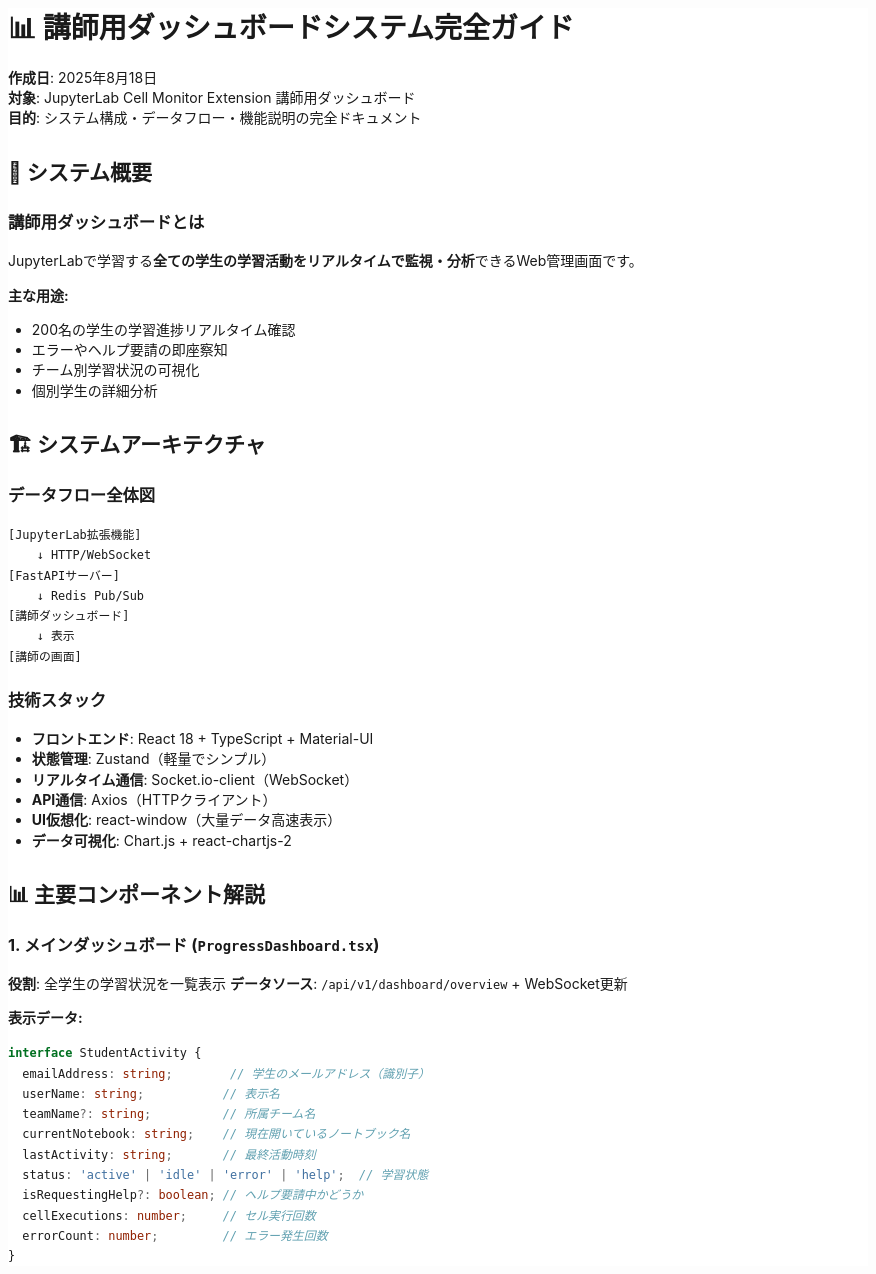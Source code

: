 # 📊 講師用ダッシュボードシステム完全ガイド

**作成日**: 2025年8月18日  
**対象**: JupyterLab Cell Monitor Extension 講師用ダッシュボード  
**目的**: システム構成・データフロー・機能説明の完全ドキュメント

## 🎯 システム概要

### 講師用ダッシュボードとは
JupyterLabで学習する**全ての学生の学習活動をリアルタイムで監視・分析**できるWeb管理画面です。

**主な用途:**
- 200名の学生の学習進捗リアルタイム確認
- エラーやヘルプ要請の即座察知
- チーム別学習状況の可視化
- 個別学生の詳細分析

## 🏗️ システムアーキテクチャ

### データフロー全体図
```
[JupyterLab拡張機能] 
    ↓ HTTP/WebSocket
[FastAPIサーバー] 
    ↓ Redis Pub/Sub
[講師ダッシュボード] 
    ↓ 表示
[講師の画面]
```

### 技術スタック
- **フロントエンド**: React 18 + TypeScript + Material-UI
- **状態管理**: Zustand（軽量でシンプル）
- **リアルタイム通信**: Socket.io-client（WebSocket）
- **API通信**: Axios（HTTPクライアント）
- **UI仮想化**: react-window（大量データ高速表示）
- **データ可視化**: Chart.js + react-chartjs-2

## 📊 主要コンポーネント解説

### 1. メインダッシュボード (`ProgressDashboard.tsx`)

**役割**: 全学生の学習状況を一覧表示
**データソース**: `/api/v1/dashboard/overview` + WebSocket更新

**表示データ:**
```typescript
interface StudentActivity {
  emailAddress: string;        // 学生のメールアドレス（識別子）
  userName: string;           // 表示名
  teamName?: string;          // 所属チーム名
  currentNotebook: string;    // 現在開いているノートブック名
  lastActivity: string;       // 最終活動時刻
  status: 'active' | 'idle' | 'error' | 'help';  // 学習状態
  isRequestingHelp?: boolean; // ヘルプ要請中かどうか
  cellExecutions: number;     // セル実行回数
  errorCount: number;         // エラー発生回数
}
```
